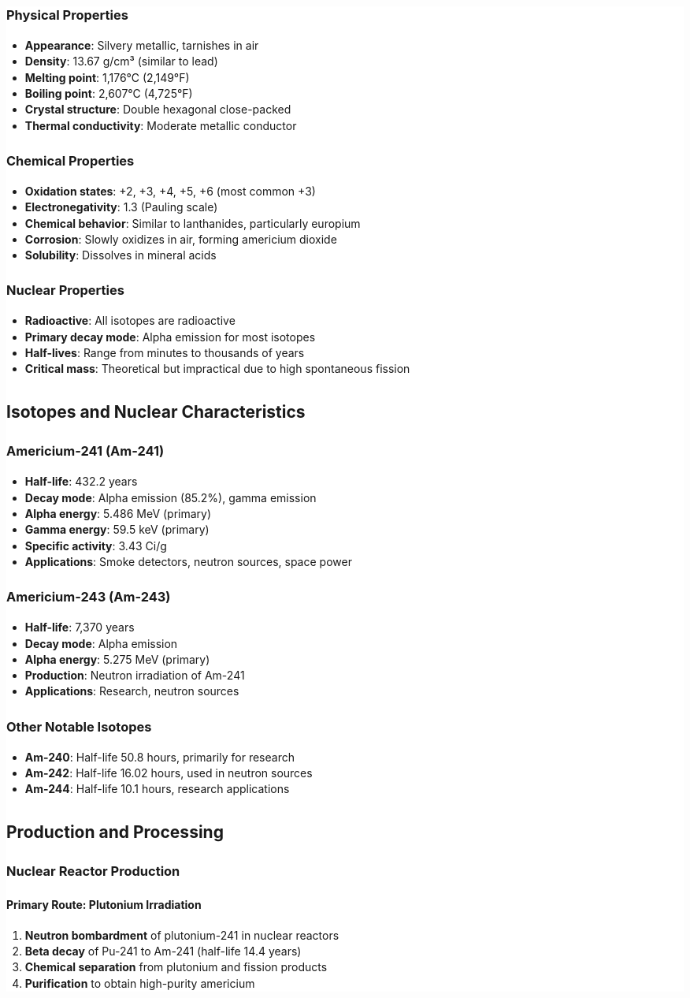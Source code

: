 ### Physical Properties
- **Appearance**: Silvery metallic, tarnishes in air
- **Density**: 13.67 g/cm³ (similar to lead)
- **Melting point**: 1,176°C (2,149°F)
- **Boiling point**: 2,607°C (4,725°F)
- **Crystal structure**: Double hexagonal close-packed
- **Thermal conductivity**: Moderate metallic conductor

### Chemical Properties
- **Oxidation states**: +2, +3, +4, +5, +6 (most common +3)
- **Electronegativity**: 1.3 (Pauling scale)
- **Chemical behavior**: Similar to lanthanides, particularly europium
- **Corrosion**: Slowly oxidizes in air, forming americium dioxide
- **Solubility**: Dissolves in mineral acids

### Nuclear Properties
- **Radioactive**: All isotopes are radioactive
- **Primary decay mode**: Alpha emission for most isotopes
- **Half-lives**: Range from minutes to thousands of years
- **Critical mass**: Theoretical but impractical due to high spontaneous fission

## Isotopes and Nuclear Characteristics

### Americium-241 (Am-241)
- **Half-life**: 432.2 years
- **Decay mode**: Alpha emission (85.2%), gamma emission
- **Alpha energy**: 5.486 MeV (primary)
- **Gamma energy**: 59.5 keV (primary)
- **Specific activity**: 3.43 Ci/g
- **Applications**: Smoke detectors, neutron sources, space power

### Americium-243 (Am-243)
- **Half-life**: 7,370 years
- **Decay mode**: Alpha emission
- **Alpha energy**: 5.275 MeV (primary)
- **Production**: Neutron irradiation of Am-241
- **Applications**: Research, neutron sources

### Other Notable Isotopes
- **Am-240**: Half-life 50.8 hours, primarily for research
- **Am-242**: Half-life 16.02 hours, used in neutron sources
- **Am-244**: Half-life 10.1 hours, research applications

## Production and Processing

### Nuclear Reactor Production

#### Primary Route: Plutonium Irradiation
1. **Neutron bombardment** of plutonium-241 in nuclear reactors
2. **Beta decay** of Pu-241 to Am-241 (half-life 14.4 years)
3. **Chemical separation** from plutonium and fission products
4. **Purification** to obtain high-purity americium
